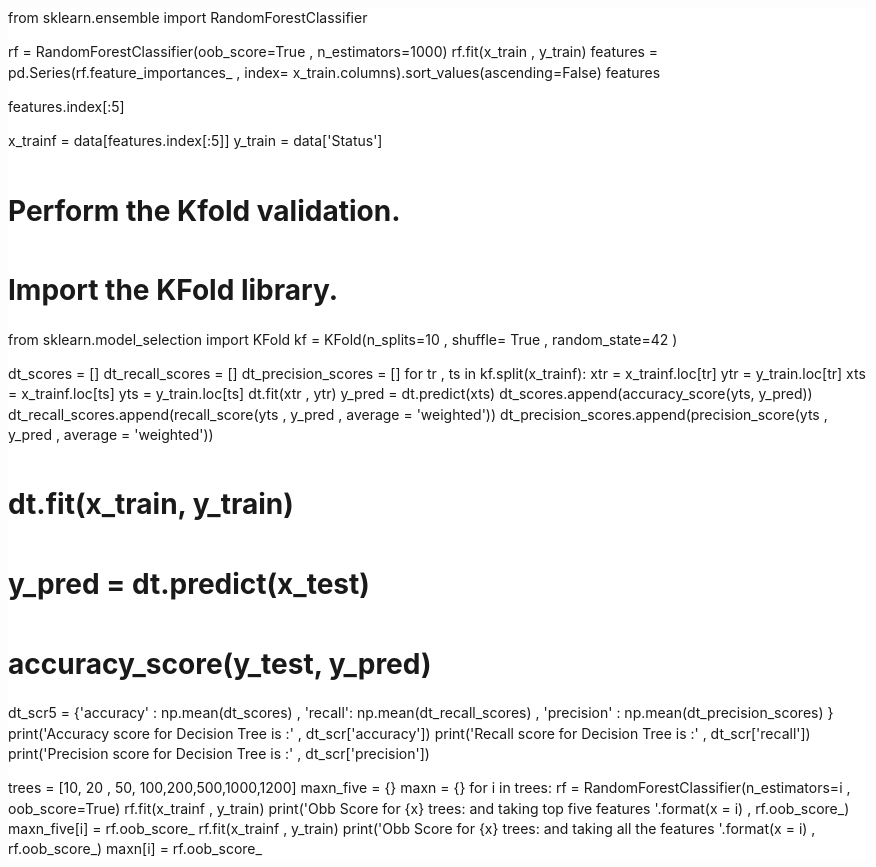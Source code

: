 
from sklearn.ensemble import RandomForestClassifier

rf = RandomForestClassifier(oob_score=True , n_estimators=1000)
rf.fit(x_train , y_train)
features = pd.Series(rf.feature_importances_ , index= x_train.columns).sort_values(ascending=False)
features

features.index[:5]

x_trainf = data[features.index[:5]]
y_train = data['Status']

# Perform the Kfold validation.

# Import the KFold library.
from sklearn.model_selection import KFold
kf = KFold(n_splits=10 , shuffle= True , random_state=42 )

dt_scores = []
dt_recall_scores = []
dt_precision_scores = []
for tr , ts in kf.split(x_trainf):
    xtr = x_trainf.loc[tr]
    ytr = y_train.loc[tr]
    xts = x_trainf.loc[ts]
    yts = y_train.loc[ts]
    dt.fit(xtr , ytr)
    y_pred = dt.predict(xts) 
    dt_scores.append(accuracy_score(yts, y_pred)) 
    dt_recall_scores.append(recall_score(yts , y_pred , average = 'weighted'))
    dt_precision_scores.append(precision_score(yts , y_pred , average = 'weighted'))
# dt.fit(x_train, y_train)
# y_pred = dt.predict(x_test)
# accuracy_score(y_test, y_pred)
dt_scr5 = {'accuracy' : np.mean(dt_scores) , 'recall': np.mean(dt_recall_scores) , 'precision' :  np.mean(dt_precision_scores) }
print('Accuracy score for Decision Tree is :' , dt_scr['accuracy'])
print('Recall score for Decision Tree is :' , dt_scr['recall'])
print('Precision score for Decision Tree is :' , dt_scr['precision'])

trees  = [10, 20 , 50, 100,200,500,1000,1200]
maxn_five = {}
maxn = {}
for i in trees:
    rf = RandomForestClassifier(n_estimators=i , oob_score=True)
    rf.fit(x_trainf , y_train)
    print('Obb Score for {x} trees: and taking top five features '.format(x = i) , rf.oob_score_)
    maxn_five[i] = rf.oob_score_
    rf.fit(x_trainf , y_train)
    print('Obb Score for {x} trees: and taking all the features '.format(x = i) , rf.oob_score_)
    maxn[i] = rf.oob_score_
